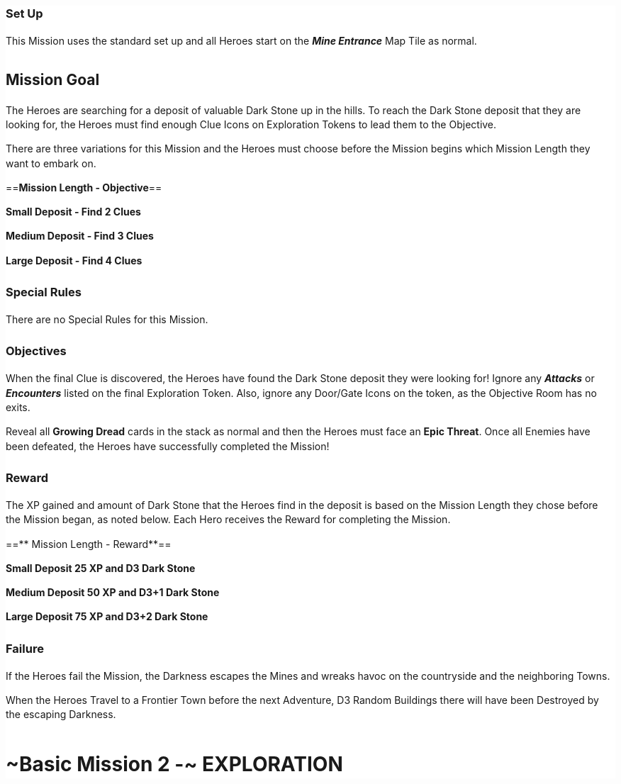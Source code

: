 ### Set Up
This Mission uses the standard set up and all Heroes start on the **_Mine Entrance_** Map Tile as normal.

## Mission Goal
The Heroes are searching for a deposit of valuable Dark Stone up in the hills. To reach the Dark Stone deposit that they are looking for, the Heroes must find enough Clue Icons on Exploration Tokens to lead them to the Objective.

There are three variations for this Mission and the Heroes must choose before the Mission begins which Mission Length they want to embark on.

==**Mission Length - Objective**==

**Small Deposit - Find 2 Clues**

**Medium Deposit - Find 3 Clues**

**Large Deposit - Find 4 Clues**

### Special Rules

There are no Special Rules for this Mission.

### Objectives

When the final Clue is discovered, the Heroes have found the Dark Stone deposit they were looking for! Ignore any **_Attacks_** or **_Encounters_** listed on the final Exploration Token. Also, ignore any Door/Gate Icons on the token, as the Objective Room has no exits.

Reveal all **Growing Dread** cards in the stack as normal and then the Heroes must face an **Epic Threat**. Once all Enemies have been defeated, the Heroes have successfully completed the Mission!

### Reward

The XP gained and amount of Dark Stone that the Heroes find in the deposit is based on the Mission Length they chose before the Mission began, as noted below. Each Hero receives the Reward for completing the Mission.

==** Mission Length - Reward**==

**Small Deposit 25 XP and D3 Dark Stone**

**Medium Deposit 50 XP and D3+1 Dark Stone**

**Large Deposit 75 XP and D3+2 Dark Stone**

### Failure

If the Heroes fail the Mission, the Darkness escapes the Mines and wreaks havoc on the countryside and the neighboring Towns.

When the Heroes Travel to a Frontier Town before the next Adventure, D3 Random Buildings there will have been Destroyed by the escaping Darkness.

# ~Basic Mission 2 -~ EXPLORATION
